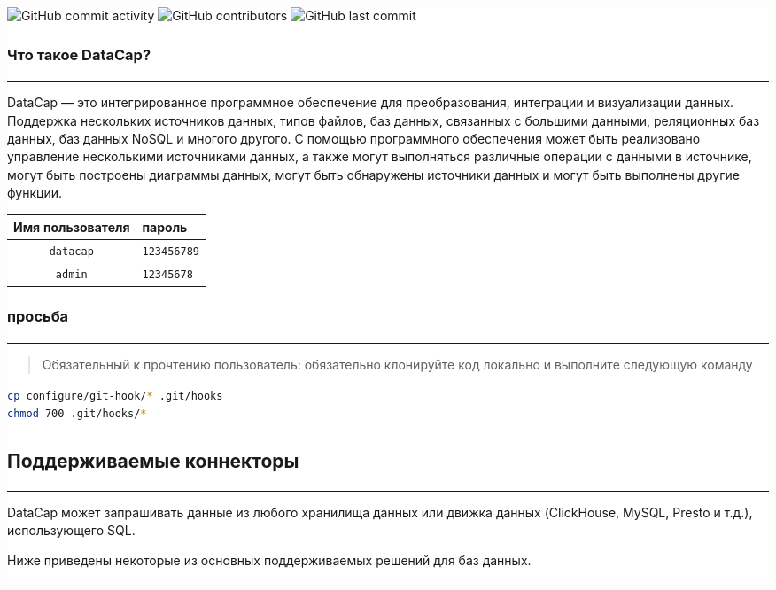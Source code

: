 ![GitHub commit activity](https://img.shields.io/github/commit-activity/y/EdurtIO/datacap?style=flat-square)
![GitHub contributors](https://img.shields.io/github/contributors-anon/EdurtIO/datacap?style=flat-square)
![GitHub last commit](https://img.shields.io/github/last-commit/EdurtIO/datacap?style=flat-square)

</div>

### Что такое DataCap?

---

DataCap — это интегрированное программное обеспечение для преобразования, интеграции и визуализации данных. Поддержка нескольких источников данных, типов файлов, баз данных, связанных с большими данными, реляционных баз данных, баз данных NoSQL и многого другого. С помощью программного обеспечения может быть реализовано управление несколькими источниками данных, а также могут выполняться различные операции с данными в источнике, могут быть построены диаграммы данных, могут быть обнаружены источники данных и могут быть выполнены другие функции.

| Имя пользователя | пароль      |
|:----------------:|:------------|
|    `datacap`     | `123456789` |
|     `admin`      | `12345678`  |

### просьба

---

> Обязательный к прочтению пользователь: обязательно клонируйте код локально и выполните следующую команду

```bash
cp configure/git-hook/* .git/hooks
chmod 700 .git/hooks/*
```

## Поддерживаемые коннекторы

---

DataCap может запрашивать данные из любого хранилища данных или движка данных (ClickHouse, MySQL, Presto и т.д.), использующего SQL.

Ниже приведены некоторые из основных поддерживаемых решений для баз данных.

<div style="display: flex; flex-wrap: wrap; gap: 20px; justify-content: center;">